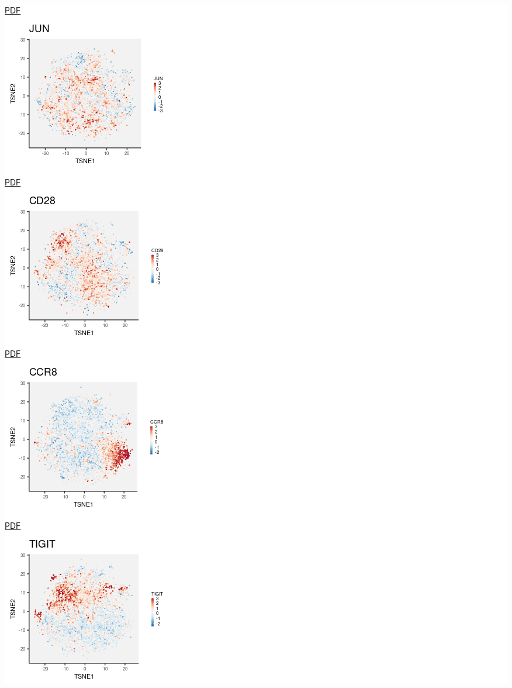 [PDF](Fig/STEP4//Fig_mtconv_gene_tsneISG20.pdf)

![](Fig/STEP4/Fig_mtconv_gene_tsne-75.png)

[PDF](Fig/STEP4//Fig_mtconv_gene_tsneJUN.pdf)

![](Fig/STEP4/Fig_mtconv_gene_tsne-76.png)

[PDF](Fig/STEP4//Fig_mtconv_gene_tsneCD28.pdf)

![](Fig/STEP4/Fig_mtconv_gene_tsne-77.png)

[PDF](Fig/STEP4//Fig_mtconv_gene_tsneCCR8.pdf)

![](Fig/STEP4/Fig_mtconv_gene_tsne-78.png)
